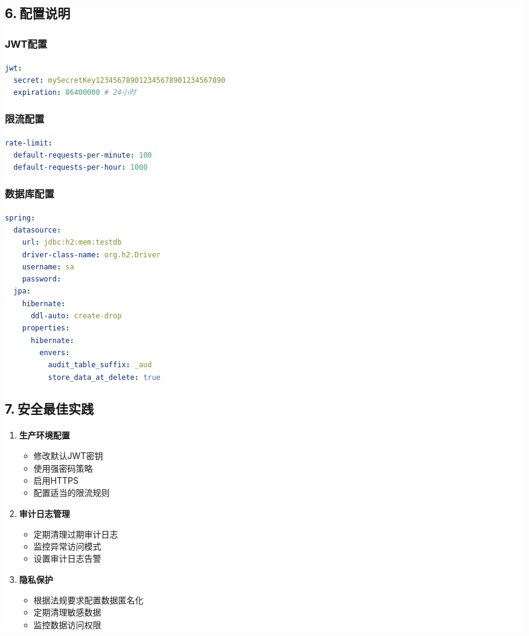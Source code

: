 ## 6. 配置说明

### JWT配置
```yaml
jwt:
  secret: mySecretKey123456789012345678901234567890
  expiration: 86400000 # 24小时
```

### 限流配置
```yaml
rate-limit:
  default-requests-per-minute: 100
  default-requests-per-hour: 1000
```

### 数据库配置
```yaml
spring:
  datasource:
    url: jdbc:h2:mem:testdb
    driver-class-name: org.h2.Driver
    username: sa
    password: 
  jpa:
    hibernate:
      ddl-auto: create-drop
    properties:
      hibernate:
        envers:
          audit_table_suffix: _aud
          store_data_at_delete: true
```

## 7. 安全最佳实践

1. **生产环境配置**
   - 修改默认JWT密钥
   - 使用强密码策略
   - 启用HTTPS
   - 配置适当的限流规则

2. **审计日志管理**
   - 定期清理过期审计日志
   - 监控异常访问模式
   - 设置审计日志告警

3. **隐私保护**
   - 根据法规要求配置数据匿名化
   - 定期清理敏感数据
   - 监控数据访问权限
